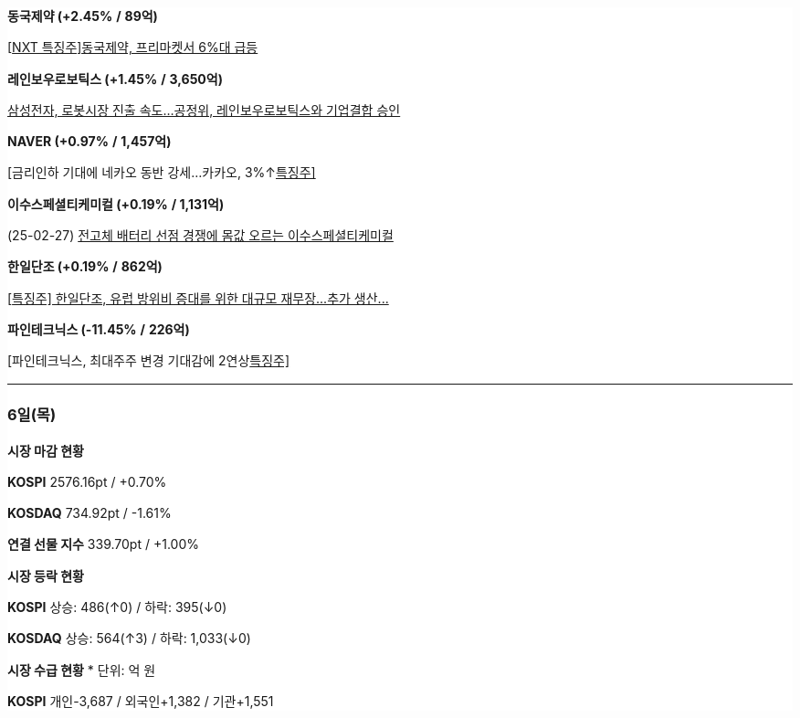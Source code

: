 
**동국제약 (+2.45%** **/** **89억)**

[[NXT 특징주\]동국제약, 프리마켓서 6%대 급등](https://www.newsway.co.kr/news/view?ud=2025030508533768242)

 

**레인보우로보틱스 (+1.45%** **/** **3,650억)**

[삼성전자, 로봇시장 진출 속도…공정위, 레인보우로보틱스와 기업결합 승인](https://www.nocutnews.co.kr/news/6302839?utm_source=naver&utm_medium=article&utm_campaign=20250305115821)

 

**NAVER (+0.97%** **/** **1,457억)**

[금리인하 기대에 네카오 동반 강세…카카오, 3%↑[특징주\]](http://www.edaily.co.kr/news/newspath.asp?newsid=02207446642100368)

 

**이수스페셜티케미컬 (+0.19%** **/ 1,131억)**

(25-02-27) [전고체 배터리 선점 경쟁에 몸값 오르는 이수스페셜티케미컬](https://n.news.naver.com/mnews/article/277/0005552711?sid=101)

 

**한일단조 (+0.19%** **/** **862억)**

[[특징주\] 한일단조, 유럽 방위비 증대를 위한 대규모 재무장...추가 생산...](https://www.widedaily.com/news/articleView.html?idxno=261029)

 

**파인테크닉스 (-11.45%** **/** **226억)**

[파인테크닉스, 최대주주 변경 기대감에 2연상[특징주\]](http://www.edaily.co.kr/news/newspath.asp?newsid=02158246642100368)



---

### 6일(목)

**시장 마감 현황**



**KOSPI** 2576.16pt / +0.70%

**KOSDAQ** 734.92pt / -1.61%

**연결 선물 지수** 339.70pt / +1.00%

**시장 등락 현황**



**KOSPI** 상승: 486(↑0) / 하락: 395(↓0)

**KOSDAQ** 상승: 564(↑3) / 하락: 1,033(↓0)

**시장 수급 현황** * 단위: 억 원



**KOSPI** 개인-3,687 / 외국인+1,382 / 기관+1,551
